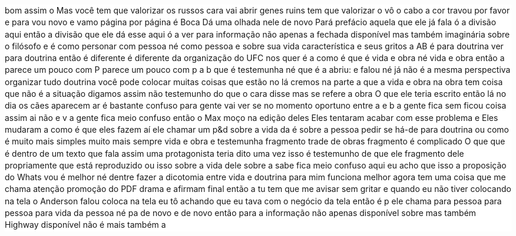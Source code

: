 bom assim o Mas você tem que valorizar
os russos cara vai abrir genes ruins tem
que valorizar o vô
o cabo
a cor travou
por favor
e para vou novo
e vamo página por página é Boca Dá uma
olhada nele de novo Pará prefácio aquela
que ele já fala ó a divisão aqui então a
divisão que ele dá esse aqui ó
a ver para informação não apenas a
fechada disponível mas também imaginária
sobre o filósofo e é como personar com
pessoa né como pessoa e sobre sua vida
característica e seus gritos
a AB é para doutrina ver para doutrina
então é diferente é diferente da
organização do UFC nos quer é a como é
que é vida e obra né vida e obra então a
parece um pouco com P parece um pouco
com p a b que é testemunha né que é a
abriu: e falou né já não é a mesma
perspectiva organizar tudo doutrina você
pode colocar muitas coisas que estão no
lá cremos na parte a que a vida e obra
na obra tem coisa que não é a situação
digamos assim não testemunho do que o
cara disse mas se refere a obra O que
ele teria escrito então lá no dia os
cães aparecem ar é bastante confuso para
gente vai ver se no momento oportuno
entre a e b a gente fica sem ficou coisa
assim ai não e v a gente fica meio
confuso então o Max moço na edição deles
Eles tentaram acabar com esse problema e
Eles mudaram a como é que eles fazem aí
ele chamar um p&d sobre a vida da
é sobre a pessoa pedir se há-de para
doutrina ou como é muito mais simples
muito mais sempre vida e obra e
testemunha fragmento trade de obras
fragmento é complicado O que que é
dentro de um texto que fala assim uma
protagonista teria dito uma vez isso é
testemunho de que ele fragmento dele
propriamente que está reproduzido ou
isso sobre a vida dele sobre a sabe fica
meio confuso aqui eu acho que isso a
proposição do Whats vou é melhor né
dentre fazer a dicotomia entre vida e
doutrina para mim funciona melhor agora
tem uma coisa que me chama atenção
promoção do PDF drama
e afirmam final então a
tu tem que me avisar sem gritar e quando
eu não tiver colocando na tela o
Anderson falou coloca na tela eu tô
achando que eu tava com o negócio da
tela então é p ele chama para pessoa
para pessoa para vida da pessoa né pa de
novo e de novo então para a informação
não apenas disponível sobre mas também
Highway disponível não é mais também a